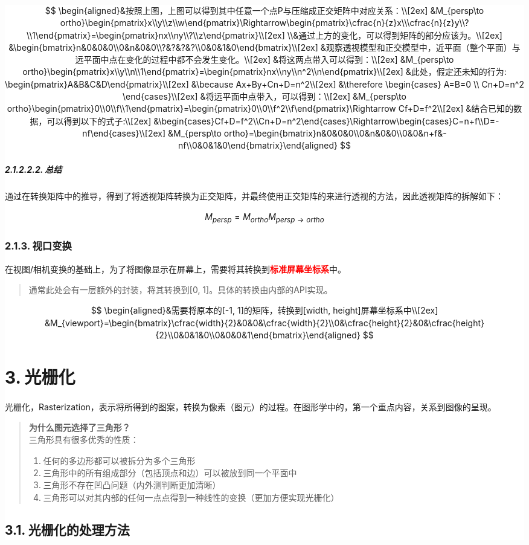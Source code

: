 $$
\begin{aligned}&按照上图，上图可以得到其中任意一个点P与压缩成正交矩阵中对应关系：\\[2ex]
&M_{persp\to ortho}\begin{pmatrix}x\\y\\z\\w\end{pmatrix}\Rightarrow\begin{pmatrix}\cfrac{n}{z}x\\\cfrac{n}{z}y\\?\\1\end{pmatrix}=\begin{pmatrix}nx\\ny\\?\\z\end{pmatrix}\\[2ex]
\\&通过上方的变化，可以得到矩阵的部分应该为。\\[2ex]
&\begin{bmatrix}n&0&0&0\\0&n&0&0\\?&?&?&?\\0&0&1&0\end{bmatrix}\\[2ex]
&观察透视模型和正交模型中，近平面（整个平面）与远平面中点在变化的过程中都不会发生变化。\\[2ex]
&将这两点带入可以得到：\\[2ex]
&M_{persp\to ortho}\begin{pmatrix}x\\y\\n\\1\end{pmatrix}=\begin{pmatrix}nx\\ny\\n^2\\n\end{pmatrix}\\[2ex]
&此处，假定还未知的行为: \begin{pmatrix}A&B&C&D\end{pmatrix}\\[2ex]
&\because Ax+By+Cn+D=n^2\\[2ex]
&\therefore \begin{cases} A=B=0 \\ Cn+D=n^2 \end{cases}\\[2ex]
&将远平面中点带入，可以得到：\\[2ex]
&M_{persp\to ortho}\begin{pmatrix}0\\0\\f\\1\end{pmatrix}=\begin{pmatrix}0\\0\\f^2\\f\end{pmatrix}\Rightarrow Cf+D=f^2\\[2ex]
&结合已知的数据，可以得到以下的式子:\\[2ex]
&\begin{cases}Cf+D=f^2\\Cn+D=n^2\end{cases}\Rightarrow\begin{cases}C=n+f\\D=-nf\end{cases}\\[2ex]
&M_{persp\to ortho}=\begin{bmatrix}n&0&0&0\\0&n&0&0\\0&0&n+f&-nf\\0&0&1&0\end{bmatrix}\end{aligned}
$$

##### 2.1.2.2.2. 总结

通过在转换矩阵中的推导，得到了将透视矩阵转换为正交矩阵，并最终使用正交矩阵的来进行透视的方法，因此透视矩阵的拆解如下：

$$
M_{persp}=M_{ortho}M_{persp\to ortho}
$$

### 2.1.3. 视口变换

在视图/相机变换的基础上，为了将图像显示在屏幕上，需要将其转换到<span style="color:red">**标准屏幕坐标系**</span>中。

> 通常此处会有一层额外的封装，将其转换到[0, 1]。具体的转换由内部的API实现。

$$
\begin{aligned}&需要将原本的[-1, 1]的矩阵，转换到[width, height]屏幕坐标系中\\[2ex]
&M_{viewport}=\begin{bmatrix}\cfrac{width}{2}&0&0&\cfrac{width}{2}\\0&\cfrac{height}{2}&0&\cfrac{height}{2}\\0&0&1&0\\0&0&0&1\end{bmatrix}\end{aligned}
$$

# 3. 光栅化

光栅化，Rasterization，表示将所得到的图案，转换为像素（图元）的过程。在图形学中的，第一个重点内容，关系到图像的呈现。

> **为什么图元选择了三角形？**<br>
> 三角形具有很多优秀的性质：
> 1. 任何的多边形都可以被拆分为多个三角形
> 2. 三角形中的所有组成部分（包括顶点和边）可以被放到同一个平面中
> 3. 三角形不存在凹凸问题（内外测判断更加清晰）
> 4. 三角形可以对其内部的任何一点点得到一种线性的变换（更加方便实现光栅化）

## 3.1. 光栅化的处理方法
